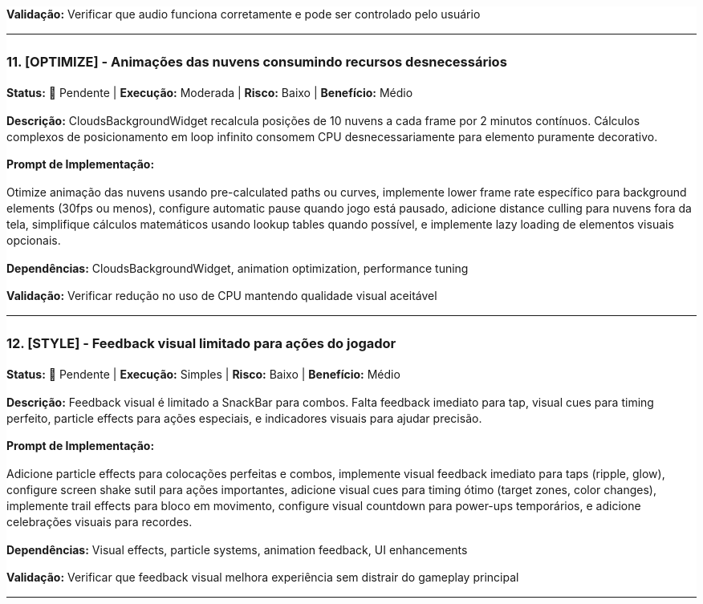 **Validação:** Verificar que audio funciona corretamente e pode ser controlado 
pelo usuário

---

### 11. [OPTIMIZE] - Animações das nuvens consumindo recursos desnecessários

**Status:** 🔴 Pendente | **Execução:** Moderada | **Risco:** Baixo | **Benefício:** Médio

**Descrição:** CloudsBackgroundWidget recalcula posições de 10 nuvens a cada 
frame por 2 minutos contínuos. Cálculos complexos de posicionamento em loop 
infinito consomem CPU desnecessariamente para elemento puramente decorativo.

**Prompt de Implementação:**

Otimize animação das nuvens usando pre-calculated paths ou curves, implemente 
lower frame rate específico para background elements (30fps ou menos), 
configure automatic pause quando jogo está pausado, adicione distance culling 
para nuvens fora da tela, simplifique cálculos matemáticos usando lookup 
tables quando possível, e implemente lazy loading de elementos visuais 
opcionais.

**Dependências:** CloudsBackgroundWidget, animation optimization, performance 
tuning

**Validação:** Verificar redução no uso de CPU mantendo qualidade visual 
aceitável

---

### 12. [STYLE] - Feedback visual limitado para ações do jogador

**Status:** 🔴 Pendente | **Execução:** Simples | **Risco:** Baixo | **Benefício:** Médio

**Descrição:** Feedback visual é limitado a SnackBar para combos. Falta feedback 
imediato para tap, visual cues para timing perfeito, particle effects para 
ações especiais, e indicadores visuais para ajudar precisão.

**Prompt de Implementação:**

Adicione particle effects para colocações perfeitas e combos, implemente visual 
feedback imediato para taps (ripple, glow), configure screen shake sutil para 
ações importantes, adicione visual cues para timing ótimo (target zones, 
color changes), implemente trail effects para bloco em movimento, configure 
visual countdown para power-ups temporários, e adicione celebrações visuais 
para recordes.

**Dependências:** Visual effects, particle systems, animation feedback, UI 
enhancements

**Validação:** Verificar que feedback visual melhora experiência sem distrair 
do gameplay principal

---
